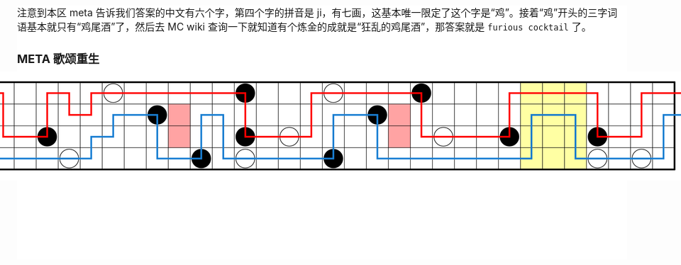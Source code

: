 注意到本区 meta 告诉我们答案的中文有六个字，第四个字的拼音是 ji，有七画，这基本唯一限定了这个字是“鸡”。接着“鸡”开头的三字词语基本就只有“鸡尾酒”了，然后去 MC wiki 查询一下就知道有个炼金的成就是“狂乱的鸡尾酒”，那答案就是 `furious cocktail` 了。

### META 歌颂重生

提示点很多，全开了。有了提示就简单很多，跟着提示做就好了，顺带还因为答案不够去做了之前没做的一道题，拼接好[图片](https://github.com/Lost-MSth/Lost/tree/main/PH/US-TC%202025/META-歌颂重生.png)后，手工求解加上一点点猜测得到以下图片里的路线，红的区域的对应字是“风景”和“出生”，所以答案就是 `Scenery Birth`。

<div id="img:1">
<center>
<div style="max-height: 200px;">
<img src="/assets/posts_assets/others/2025-10-26-us-tc-2025-writeup/META-歌颂重生.svg" alt="本题盘面解答" style="transform: rotate(270deg) translate(500px, 0); transform-origin: 50% 50%; height: 100%;"/>
</div>